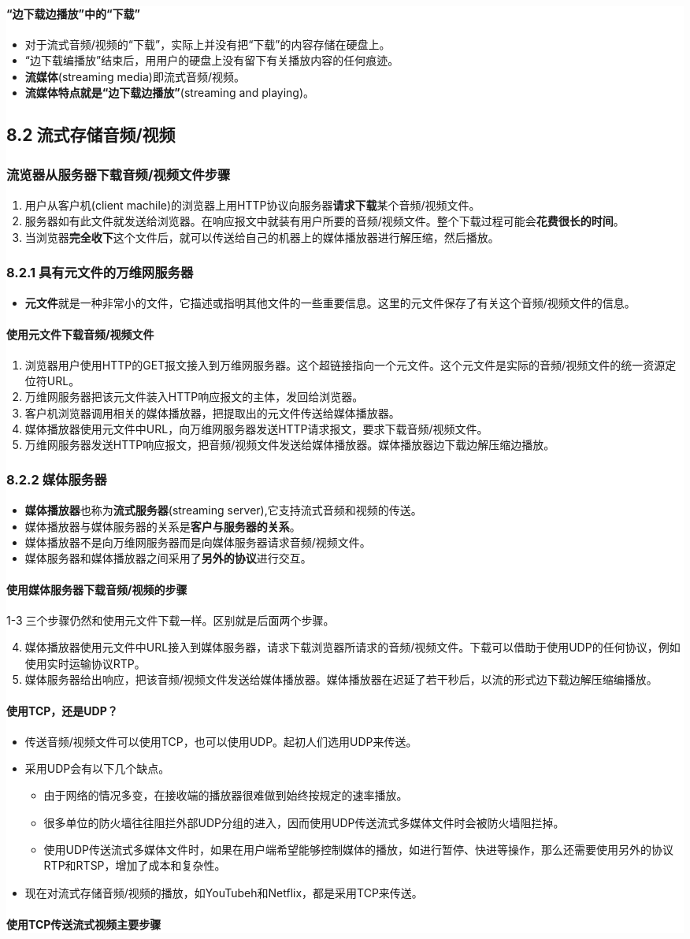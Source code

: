 #### “边下载边播放”中的“下载”

- 对于流式音频/视频的“下载”，实际上并没有把“下载”的内容存储在硬盘上。
- “边下载编播放”结束后，用用户的硬盘上没有留下有关播放内容的任何痕迹。
- **流媒体**(streaming media)即流式音频/视频。
- **流媒体特点就是“边下载边播放”**(streaming and playing)。

## 8.2 流式存储音频/视频

### 流览器从服务器下载音频/视频文件步骤

1. 用户从客户机(client machile)的浏览器上用HTTP协议向服务器**请求下载**某个音频/视频文件。
2. 服务器如有此文件就发送给浏览器。在响应报文中就装有用户所要的音频/视频文件。整个下载过程可能会**花费很长的时间**。
3. 当浏览器**完全收下**这个文件后，就可以传送给自己的机器上的媒体播放器进行解压缩，然后播放。

### 8.2.1 具有元文件的万维网服务器

- **元文件**就是一种非常小的文件，它描述或指明其他文件的一些重要信息。这里的元文件保存了有关这个音频/视频文件的信息。

#### 使用元文件下载音频/视频文件

1. 浏览器用户使用HTTP的GET报文接入到万维网服务器。这个超链接指向一个元文件。这个元文件是实际的音频/视频文件的统一资源定位符URL。
2. 万维网服务器把该元文件装入HTTP响应报文的主体，发回给浏览器。
3. 客户机浏览器调用相关的媒体播放器，把提取出的元文件传送给媒体播放器。
4. 媒体播放器使用元文件中URL，向万维网服务器发送HTTP请求报文，要求下载音频/视频文件。
5. 万维网服务器发送HTTP响应报文，把音频/视频文件发送给媒体播放器。媒体播放器边下载边解压缩边播放。

### 8.2.2 媒体服务器

- **媒体播放器**也称为**流式服务器**(streaming server),它支持流式音频和视频的传送。
- 媒体播放器与媒体服务器的关系是**客户与服务器的关系**。
- 媒体播放器不是向万维网服务器而是向媒体服务器请求音频/视频文件。
- 媒体服务器和媒体播放器之间采用了**另外的协议**进行交互。

#### 使用媒体服务器下载音频/视频的步骤

1-3 三个步骤仍然和使用元文件下载一样。区别就是后面两个步骤。

4. 媒体播放器使用元文件中URL接入到媒体服务器，请求下载浏览器所请求的音频/视频文件。下载可以借助于使用UDP的任何协议，例如使用实时运输协议RTP。
5. 媒体服务器给出响应，把该音频/视频文件发送给媒体播放器。媒体播放器在迟延了若干秒后，以流的形式边下载边解压缩编播放。

#### 使用TCP，还是UDP？

- 传送音频/视频文件可以使用TCP，也可以使用UDP。起初人们选用UDP来传送。

- 采用UDP会有以下几个缺点。

  - 由于网络的情况多变，在接收端的播放器很难做到始终按规定的速率播放。

  - 很多单位的防火墙往往阻拦外部UDP分组的进入，因而使用UDP传送流式多媒体文件时会被防火墙阻拦掉。
  - 使用UDP传送流式多媒体文件时，如果在用户端希望能够控制媒体的播放，如进行暂停、快进等操作，那么还需要使用另外的协议RTP和RTSP，增加了成本和复杂性。

- 现在对流式存储音频/视频的播放，如YouTubeh和Netflix，都是采用TCP来传送。

#### 使用TCP传送流式视频主要步骤
